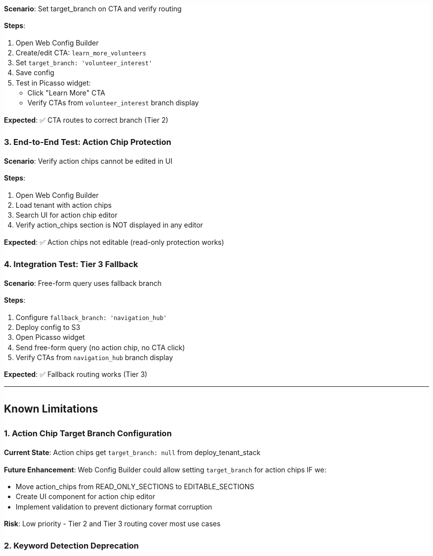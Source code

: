 **Scenario**: Set target_branch on CTA and verify routing

**Steps**:
1. Open Web Config Builder
2. Create/edit CTA: `learn_more_volunteers`
3. Set `target_branch: 'volunteer_interest'`
4. Save config
5. Test in Picasso widget:
   - Click "Learn More" CTA
   - Verify CTAs from `volunteer_interest` branch display

**Expected**: ✅ CTA routes to correct branch (Tier 2)

### 3. End-to-End Test: Action Chip Protection

**Scenario**: Verify action chips cannot be edited in UI

**Steps**:
1. Open Web Config Builder
2. Load tenant with action chips
3. Search UI for action chip editor
4. Verify action_chips section is NOT displayed in any editor

**Expected**: ✅ Action chips not editable (read-only protection works)

### 4. Integration Test: Tier 3 Fallback

**Scenario**: Free-form query uses fallback branch

**Steps**:
1. Configure `fallback_branch: 'navigation_hub'`
2. Deploy config to S3
3. Open Picasso widget
4. Send free-form query (no action chip, no CTA click)
5. Verify CTAs from `navigation_hub` branch display

**Expected**: ✅ Fallback routing works (Tier 3)

---

## Known Limitations

### 1. Action Chip Target Branch Configuration

**Current State**: Action chips get `target_branch: null` from deploy_tenant_stack

**Future Enhancement**: Web Config Builder could allow setting `target_branch` for action chips IF we:
- Move action_chips from READ_ONLY_SECTIONS to EDITABLE_SECTIONS
- Create UI component for action chip editor
- Implement validation to prevent dictionary format corruption

**Risk**: Low priority - Tier 2 and Tier 3 routing cover most use cases

### 2. Keyword Detection Deprecation
